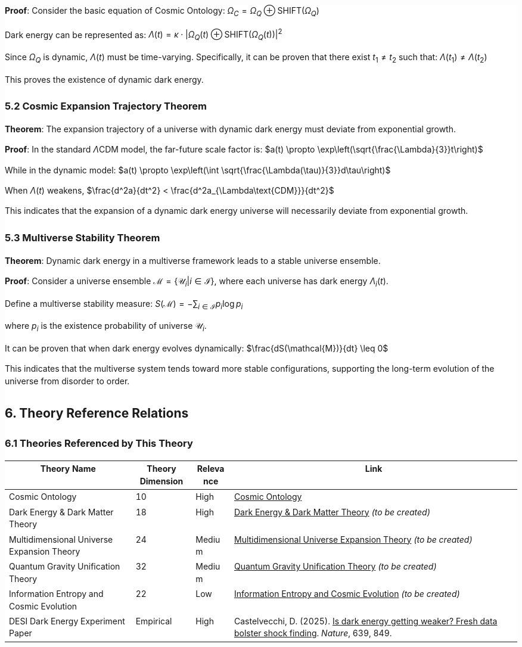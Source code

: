 **Proof**:
Consider the basic equation of Cosmic Ontology:
$`\Omega_C = \Omega_Q \oplus \text{SHIFT}(\Omega_Q)`$

Dark energy can be represented as:
$`\Lambda(t) = \kappa \cdot |\Omega_Q(t) \oplus \text{SHIFT}(\Omega_Q(t))|^2`$

Since $\Omega_Q$ is dynamic, $\Lambda(t)$ must be time-varying. Specifically, it can be proven that there exist $t_1 \neq t_2$ such that:
$`\Lambda(t_1) \neq \Lambda(t_2)`$

This proves the existence of dynamic dark energy.

### 5.2 Cosmic Expansion Trajectory Theorem

**Theorem**: The expansion trajectory of a universe with dynamic dark energy must deviate from exponential growth.

**Proof**:
In the standard $\Lambda$CDM model, the far-future scale factor is:
$`a(t) \propto \exp\left(\sqrt{\frac{\Lambda}{3}}t\right)`$

While in the dynamic model:
$`a(t) \propto \exp\left(\int \sqrt{\frac{\Lambda(\tau)}{3}}d\tau\right)`$

When $\Lambda(t)$ weakens, $\frac{d^2a}{dt^2} < \frac{d^2a_{\Lambda\text{CDM}}}{dt^2}$

This indicates that the expansion of a dynamic dark energy universe will necessarily deviate from exponential growth.

### 5.3 Multiverse Stability Theorem

**Theorem**: Dynamic dark energy in a multiverse framework leads to a stable universe ensemble.

**Proof**:
Consider a universe ensemble $\mathcal{M} = \{\mathcal{U}_i | i \in \mathcal{I}\}$, where each universe has dark energy $\Lambda_i(t)$.

Define a multiverse stability measure:
$`S(\mathcal{M}) = -\sum_{i \in \mathcal{I}} p_i \log p_i`$

where $p_i$ is the existence probability of universe $\mathcal{U}_i$.

It can be proven that when dark energy evolves dynamically:
$`\frac{dS(\mathcal{M})}{dt} \leq 0`$

This indicates that the multiverse system tends toward more stable configurations, supporting the long-term evolution of the universe from disorder to order.

## 6. Theory Reference Relations

### 6.1 Theories Referenced by This Theory

| Theory Name | Theory Dimension | Relevance | Link |
|-------------|------------------|-----------|------|
| Cosmic Ontology | 10 | High | [Cosmic Ontology](formal_theory_cosmic_ontology.md) |
| Dark Energy & Dark Matter Theory | 18 | High | [Dark Energy & Dark Matter Theory](formal_theory_dark_energy_dark_matter.md) *(to be created)* |
| Multidimensional Universe Expansion Theory | 24 | Medium | [Multidimensional Universe Expansion Theory](formal_theory_multidimensional_universe_expansion.md) *(to be created)* |
| Quantum Gravity Unification Theory | 32 | Medium | [Quantum Gravity Unification Theory](formal_theory_quantum_gravity_unification.md) *(to be created)* |
| Information Entropy and Cosmic Evolution | 22 | Low | [Information Entropy and Cosmic Evolution](formal_theory_information_entropy_cosmic_evolution.md) *(to be created)* |
| DESI Dark Energy Experiment Paper | Empirical | High | Castelvecchi, D. (2025). [Is dark energy getting weaker? Fresh data bolster shock finding](https://www.nature.com/articles/d41586-025-00837-2). *Nature*, 639, 849. |
